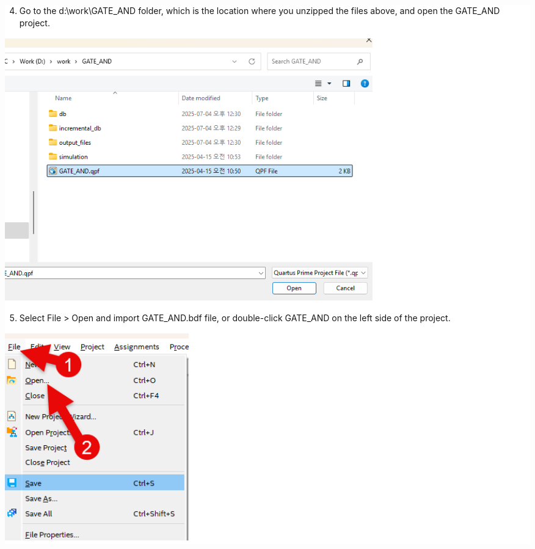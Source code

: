 4. Go to the d:\work\GATE_AND folder, which is the location where you unzipped the files above, and open the GATE_AND project.

<img src="./pds/and04.png" alt="and04" style="width: 70%;"><br>

5. Select File > Open and import GATE_AND.bdf file, or double-click GATE_AND on the left side of the project.

<img src="./pds/ex02.png" alt="ex02" style="width: 35%;"><br>
